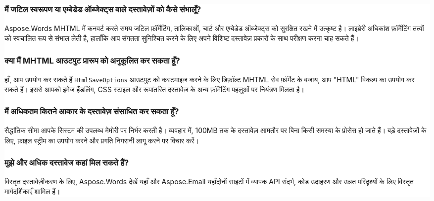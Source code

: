 ### मैं जटिल स्वरूपण या एम्बेडेड ऑब्जेक्ट्स वाले दस्तावेज़ों को कैसे संभालूँ?
Aspose.Words MHTML में कनवर्ट करते समय जटिल फ़ॉर्मेटिंग, तालिकाओं, चार्ट और एम्बेडेड ऑब्जेक्ट्स को सुरक्षित रखने में उत्कृष्ट है। लाइब्रेरी अधिकांश फ़ॉर्मेटिंग तत्वों को स्वचालित रूप से संभाल लेती है, हालाँकि आप संगतता सुनिश्चित करने के लिए अपने विशिष्ट दस्तावेज़ प्रकारों के साथ परीक्षण करना चाह सकते हैं।

### क्या मैं MHTML आउटपुट प्रारूप को अनुकूलित कर सकता हूँ?
हाँ, आप उपयोग कर सकते हैं `HtmlSaveOptions` आउटपुट को कस्टमाइज़ करने के लिए डिफ़ॉल्ट MHTML सेव फ़ॉर्मेट के बजाय, आप "HTML" विकल्प का उपयोग कर सकते हैं। इससे आपको इमेज हैंडलिंग, CSS स्टाइल और रूपांतरित दस्तावेज़ के अन्य फ़ॉर्मेटिंग पहलुओं पर नियंत्रण मिलता है।

### मैं अधिकतम कितने आकार के दस्तावेज़ संसाधित कर सकता हूँ?
सैद्धांतिक सीमा आपके सिस्टम की उपलब्ध मेमोरी पर निर्भर करती है। व्यवहार में, 100MB तक के दस्तावेज़ आमतौर पर बिना किसी समस्या के प्रोसेस हो जाते हैं। बड़े दस्तावेज़ों के लिए, फ़ाइल स्ट्रीम का उपयोग करने और प्रगति निगरानी लागू करने पर विचार करें।

### मुझे और अधिक दस्तावेज कहां मिल सकते हैं?
विस्तृत दस्तावेज़ीकरण के लिए, Aspose.Words देखें [यहाँ](https://reference.aspose.com/words/net/) और Aspose.Email [यहाँ](https://reference.aspose.com/email/net/)दोनों साइटों में व्यापक API संदर्भ, कोड उदाहरण और उन्नत परिदृश्यों के लिए विस्तृत मार्गदर्शिकाएँ शामिल हैं।